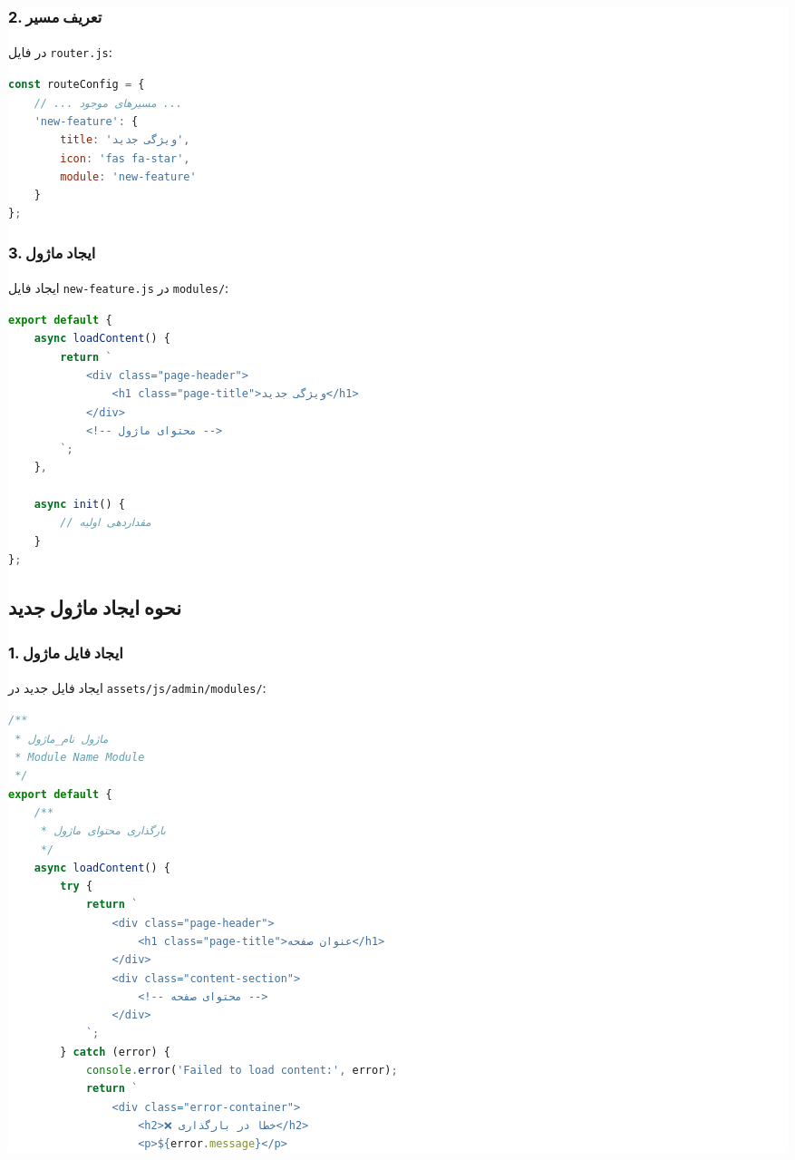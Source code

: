 ### 2. تعریف مسیر
در فایل `router.js`:

```javascript
const routeConfig = {
    // ... مسیرهای موجود ...
    'new-feature': { 
        title: 'ویژگی جدید', 
        icon: 'fas fa-star',
        module: 'new-feature'
    }
};
```

### 3. ایجاد ماژول
ایجاد فایل `new-feature.js` در `modules/`:

```javascript
export default {
    async loadContent() {
        return `
            <div class="page-header">
                <h1 class="page-title">ویژگی جدید</h1>
            </div>
            <!-- محتوای ماژول -->
        `;
    },
    
    async init() {
        // مقداردهی اولیه
    }
};
```

## نحوه ایجاد ماژول جدید

### 1. ایجاد فایل ماژول
ایجاد فایل جدید در `assets/js/admin/modules/`:

```javascript
/**
 * ماژول نام_ماژول
 * Module Name Module
 */
export default {
    /**
     * بارگذاری محتوای ماژول
     */
    async loadContent() {
        try {
            return `
                <div class="page-header">
                    <h1 class="page-title">عنوان صفحه</h1>
                </div>
                <div class="content-section">
                    <!-- محتوای صفحه -->
                </div>
            `;
        } catch (error) {
            console.error('Failed to load content:', error);
            return `
                <div class="error-container">
                    <h2>❌ خطا در بارگذاری</h2>
                    <p>${error.message}</p>
```